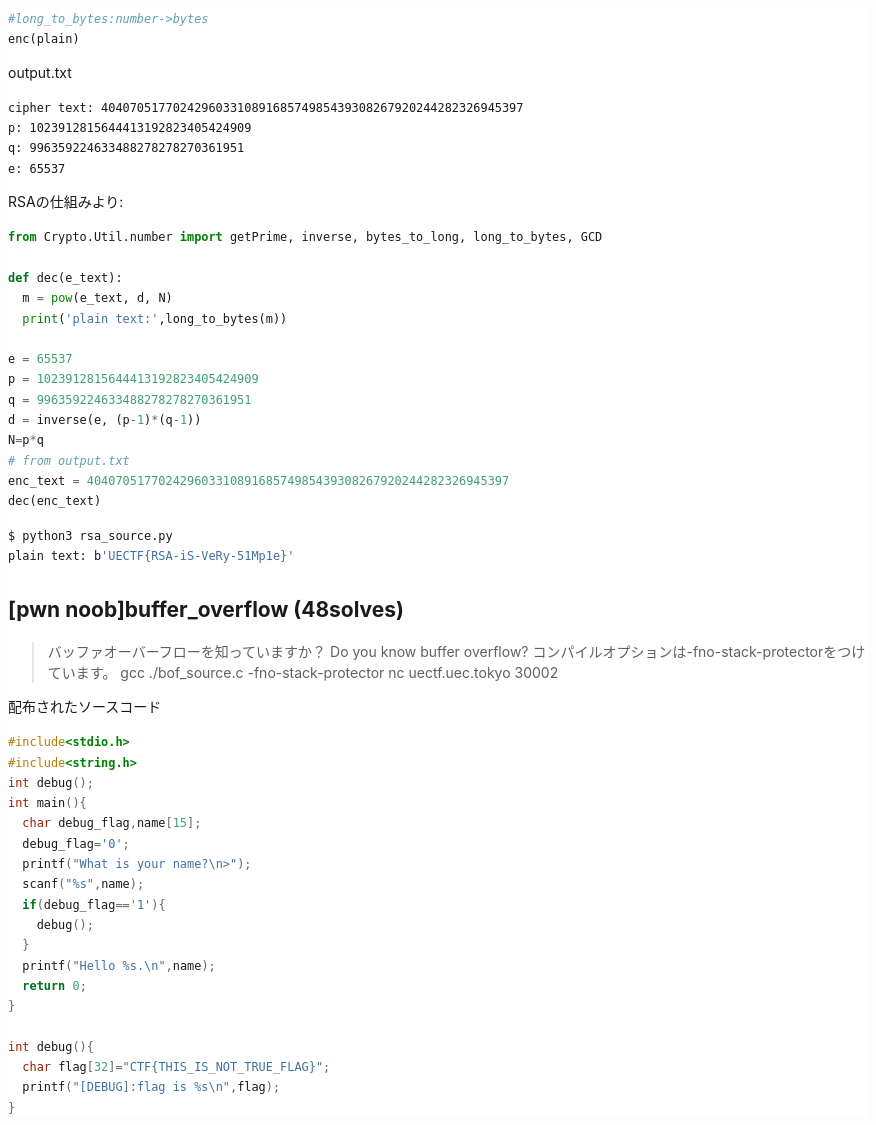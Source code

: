```python
#long_to_bytes:number->bytes
enc(plain)
```
output.txt
```txt
cipher text: 40407051770242960331089168574985439308267920244282326945397
p: 1023912815644413192823405424909
q: 996359224633488278278270361951
e: 65537
```


RSAの仕組みより:

```python
from Crypto.Util.number import getPrime, inverse, bytes_to_long, long_to_bytes, GCD

def dec(e_text):
  m = pow(e_text, d, N)
  print('plain text:',long_to_bytes(m))

e = 65537
p = 1023912815644413192823405424909
q = 996359224633488278278270361951
d = inverse(e, (p-1)*(q-1))
N=p*q
# from output.txt
enc_text = 40407051770242960331089168574985439308267920244282326945397
dec(enc_text)
```

```bash
$ python3 rsa_source.py
plain text: b'UECTF{RSA-iS-VeRy-51Mp1e}'
```

## [pwn noob]buffer_overflow (48solves)

>バッファオーバーフローを知っていますか？
Do you know buffer overflow?
コンパイルオプションは-fno-stack-protectorをつけています。
gcc ./bof_source.c -fno-stack-protector
nc uectf.uec.tokyo 30002

配布されたソースコード
```c
#include<stdio.h>
#include<string.h>
int debug();
int main(){
  char debug_flag,name[15];
  debug_flag='0';
  printf("What is your name?\n>");
  scanf("%s",name);
  if(debug_flag=='1'){
    debug();
  }
  printf("Hello %s.\n",name);
  return 0;
}

int debug(){
  char flag[32]="CTF{THIS_IS_NOT_TRUE_FLAG}";
  printf("[DEBUG]:flag is %s\n",flag);
}
```
